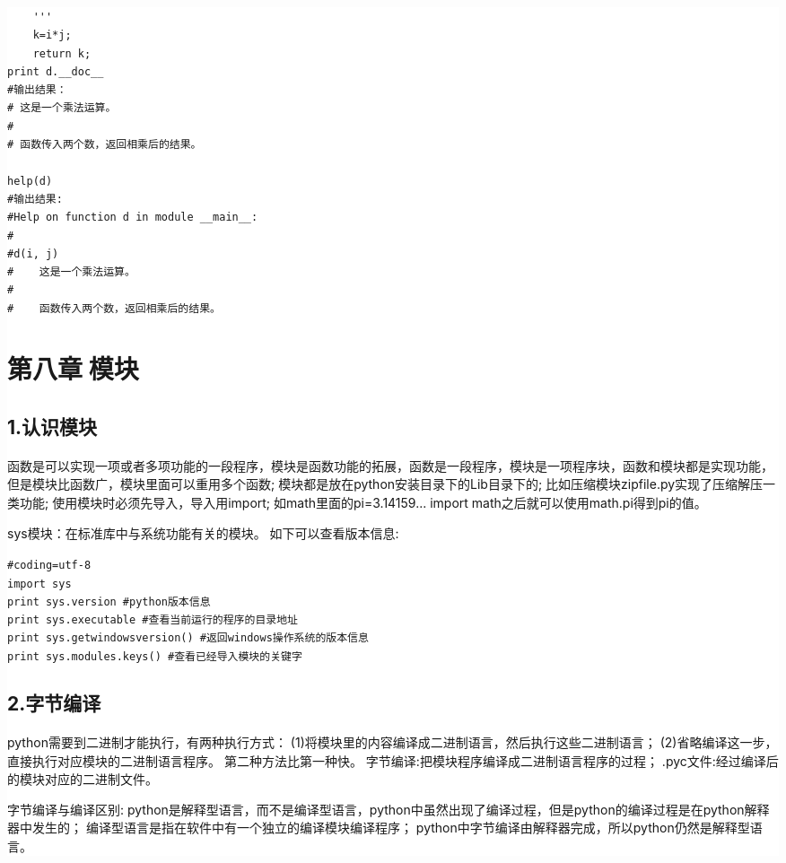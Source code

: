 ```
    '''
    k=i*j;
    return k;
print d.__doc__
#输出结果：
# 这是一个乘法运算。
#
# 函数传入两个数，返回相乘后的结果。

help(d)
#输出结果:
#Help on function d in module __main__:
#
#d(i, j)
#    这是一个乘法运算。
#
#    函数传入两个数，返回相乘后的结果。
```

第八章 模块
===========
1.认识模块
--------
函数是可以实现一项或者多项功能的一段程序，模块是函数功能的拓展，函数是一段程序，模块是一项程序块，函数和模块都是实现功能，但是模块比函数广，模块里面可以重用多个函数;
模块都是放在python安装目录下的Lib目录下的;
比如压缩模块zipfile.py实现了压缩解压一类功能;
使用模块时必须先导入，导入用import;
如math里面的pi=3.14159...
import math之后就可以使用math.pi得到pi的值。

sys模块：在标准库中与系统功能有关的模块。
如下可以查看版本信息:
```
#coding=utf-8
import sys
print sys.version #python版本信息
print sys.executable #查看当前运行的程序的目录地址
print sys.getwindowsversion() #返回windows操作系统的版本信息
print sys.modules.keys() #查看已经导入模块的关键字
```

2.字节编译
----------
python需要到二进制才能执行，有两种执行方式：
(1)将模块里的内容编译成二进制语言，然后执行这些二进制语言；
(2)省略编译这一步，直接执行对应模块的二进制语言程序。
第二种方法比第一种快。
字节编译:把模块程序编译成二进制语言程序的过程；
.pyc文件:经过编译后的模块对应的二进制文件。

字节编译与编译区别:
python是解释型语言，而不是编译型语言，python中虽然出现了编译过程，但是python的编译过程是在python解释器中发生的；
编译型语言是指在软件中有一个独立的编译模块编译程序；
python中字节编译由解释器完成，所以python仍然是解释型语言。
